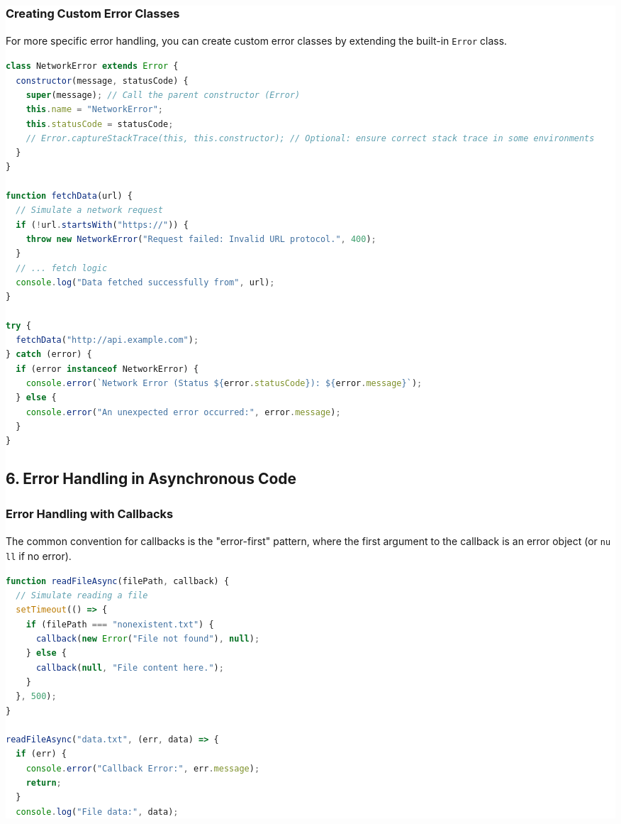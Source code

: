 ```javascript
```

### Creating Custom Error Classes <a name="custom-error-classes"></a>
For more specific error handling, you can create custom error classes by extending the built-in `Error` class.
```javascript
class NetworkError extends Error {
  constructor(message, statusCode) {
    super(message); // Call the parent constructor (Error)
    this.name = "NetworkError";
    this.statusCode = statusCode;
    // Error.captureStackTrace(this, this.constructor); // Optional: ensure correct stack trace in some environments
  }
}

function fetchData(url) {
  // Simulate a network request
  if (!url.startsWith("https://")) {
    throw new NetworkError("Request failed: Invalid URL protocol.", 400);
  }
  // ... fetch logic
  console.log("Data fetched successfully from", url);
}

try {
  fetchData("http://api.example.com");
} catch (error) {
  if (error instanceof NetworkError) {
    console.error(`Network Error (Status ${error.statusCode}): ${error.message}`);
  } else {
    console.error("An unexpected error occurred:", error.message);
  }
}
```

## 6. Error Handling in Asynchronous Code <a name="async-error-handling"></a>

### Error Handling with Callbacks <a name="callbacks-error-handling"></a>
The common convention for callbacks is the "error-first" pattern, where the first argument to the callback is an error object (or `null` if no error).
```javascript
function readFileAsync(filePath, callback) {
  // Simulate reading a file
  setTimeout(() => {
    if (filePath === "nonexistent.txt") {
      callback(new Error("File not found"), null);
    } else {
      callback(null, "File content here.");
    }
  }, 500);
}

readFileAsync("data.txt", (err, data) => {
  if (err) {
    console.error("Callback Error:", err.message);
    return;
  }
  console.log("File data:", data);
```